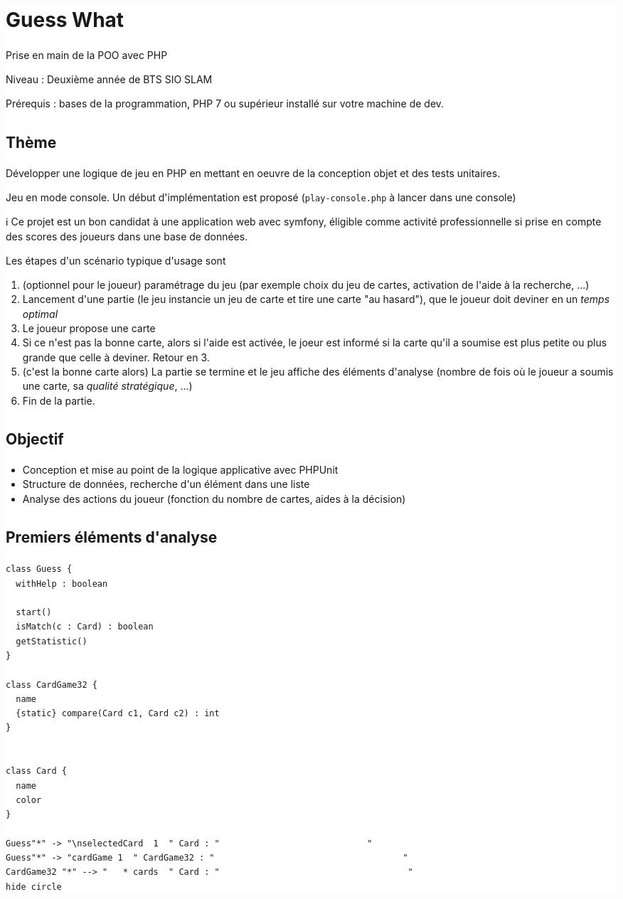 # Guess What

Prise en main de la POO avec PHP

Niveau : Deuxième année de BTS SIO SLAM

Prérequis : bases de la programmation, PHP 7 ou supérieur installé sur votre machine de dev.

## Thème 

Développer une logique de jeu en PHP en mettant en oeuvre de la conception objet et des tests unitaires.

Jeu en mode console. Un début d'implémentation est proposé (`play-console.php` à lancer dans une console)

:information_source: Ce projet est un bon candidat à une application web avec symfony, éligible comme activité professionnelle si prise en compte des scores des joueurs dans une base de données.

Les étapes d'un scénario typique d'usage sont 

1. (optionnel pour le joueur) paramétrage du jeu (par exemple choix du jeu de cartes, activation de l'aide à la recherche, ...)
2. Lancement d'une partie (le jeu instancie un jeu de carte et tire une carte "au hasard"), que le joueur doit deviner en un *temps optimal*
3. Le joueur propose une carte
4. Si ce n'est pas la bonne carte, alors si l'aide est activée, le joeur est informé si la carte qu'il a soumise est plus petite ou plus grande que celle à deviner. Retour en 3.
5. (c'est la bonne carte alors) La partie se termine et le jeu affiche des éléments d'analyse (nombre de fois où le joueur a soumis une carte, sa *qualité stratégique*, ...)
6. Fin de la partie.

## Objectif

* Conception et mise au point de la logique applicative avec PHPUnit
* Structure de données, recherche d'un élément dans une liste
* Analyse des actions du joueur (fonction du nombre de cartes, aides à la décision)  

## Premiers éléments d'analyse

```plantuml
class Guess {
  withHelp : boolean

  start()
  isMatch(c : Card) : boolean
  getStatistic()
}

class CardGame32 {
  name
  {static} compare(Card c1, Card c2) : int
}


class Card {
  name
  color
}

Guess"*" -> "\nselectedCard  1  " Card : "                             "
Guess"*" -> "cardGame 1  " CardGame32 : "                                     "
CardGame32 "*" --> "   * cards  " Card : "                                     "
hide circle
```